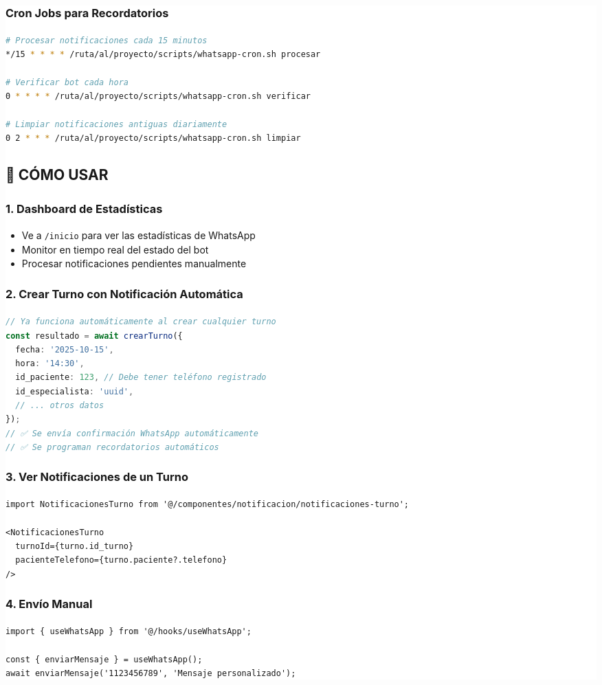 ### Cron Jobs para Recordatorios
```bash
# Procesar notificaciones cada 15 minutos
*/15 * * * * /ruta/al/proyecto/scripts/whatsapp-cron.sh procesar

# Verificar bot cada hora  
0 * * * * /ruta/al/proyecto/scripts/whatsapp-cron.sh verificar

# Limpiar notificaciones antiguas diariamente
0 2 * * * /ruta/al/proyecto/scripts/whatsapp-cron.sh limpiar
```

## 🎯 CÓMO USAR

### 1. Dashboard de Estadísticas
- Ve a `/inicio` para ver las estadísticas de WhatsApp
- Monitor en tiempo real del estado del bot
- Procesar notificaciones pendientes manualmente

### 2. Crear Turno con Notificación Automática
```typescript
// Ya funciona automáticamente al crear cualquier turno
const resultado = await crearTurno({
  fecha: '2025-10-15',
  hora: '14:30', 
  id_paciente: 123, // Debe tener teléfono registrado
  id_especialista: 'uuid',
  // ... otros datos
});
// ✅ Se envía confirmación WhatsApp automáticamente
// ✅ Se programan recordatorios automáticos
```

### 3. Ver Notificaciones de un Turno
```tsx
import NotificacionesTurno from '@/componentes/notificacion/notificaciones-turno';

<NotificacionesTurno 
  turnoId={turno.id_turno}
  pacienteTelefono={turno.paciente?.telefono}
/>
```

### 4. Envío Manual
```tsx
import { useWhatsApp } from '@/hooks/useWhatsApp';

const { enviarMensaje } = useWhatsApp();
await enviarMensaje('1123456789', 'Mensaje personalizado');
```
